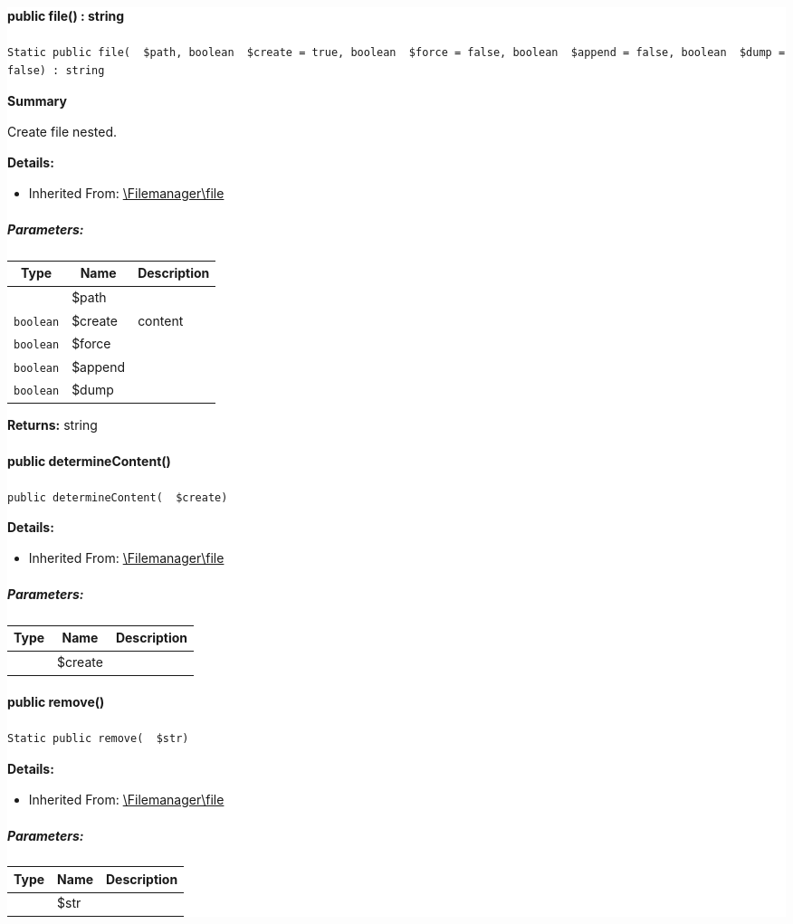 


<a name="method_file" class="anchor"></a>
#### public file() : string

```
Static public file(  $path, boolean  $create = true, boolean  $force = false, boolean  $append = false, boolean  $dump = false) : string
```

**Summary**

Create file nested.

**Details:**
* Inherited From: [\Filemanager\file](../classes/Filemanager.file.md)
##### Parameters:
| Type | Name | Description |
| ---- | ---- | ----------- |
| <code></code> | $path  |  |
| <code>boolean</code> | $create  | content |
| <code>boolean</code> | $force  |  |
| <code>boolean</code> | $append  |  |
| <code>boolean</code> | $dump  |  |

**Returns:** string


<a name="method_determineContent" class="anchor"></a>
#### public determineContent() 

```
public determineContent(  $create) 
```

**Details:**
* Inherited From: [\Filemanager\file](../classes/Filemanager.file.md)
##### Parameters:
| Type | Name | Description |
| ---- | ---- | ----------- |
| <code></code> | $create  |  |




<a name="method_remove" class="anchor"></a>
#### public remove() 

```
Static public remove(  $str) 
```

**Details:**
* Inherited From: [\Filemanager\file](../classes/Filemanager.file.md)
##### Parameters:
| Type | Name | Description |
| ---- | ---- | ----------- |
| <code></code> | $str  |  |
